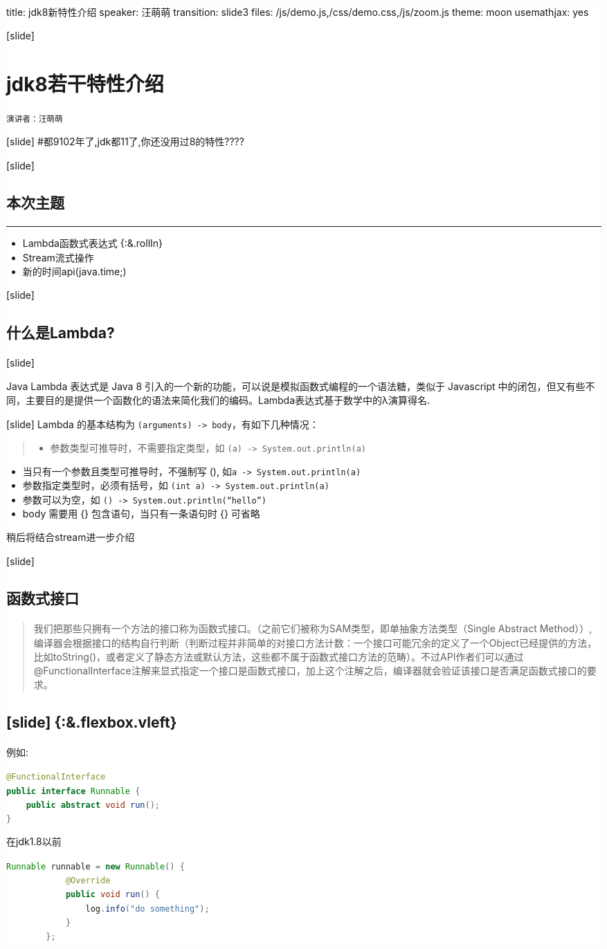 title: jdk8新特性介绍
speaker: 汪萌萌
transition: slide3
files: /js/demo.js,/css/demo.css,/js/zoom.js
theme: moon
usemathjax: yes

[slide]
# jdk8若干特性介绍
<small>演讲者：汪萌萌</small>


[slide]
#都<span class="text-warning">9102</span>年了,jdk都11了,你还没用过<span class="text-danger">8</span>的特性????

[slide]
## 本次主题
----
* Lambda函数式表达式 {:&.rollIn}
* Stream流式操作
* 新的时间api(java.time;)

[slide]
## 什么是<span class="text-info">Lambda</span>?

[slide]

Java Lambda 表达式是 Java 8 引入的一个新的功能，可以说是模拟函数式编程的一个语法糖，类似于 Javascript 中的闭包，但又有些不同，主要目的是提供一个函数化的语法来简化我们的编码。Lambda表达式基于数学中的λ演算得名.

[slide]
Lambda 的基本结构为 `(arguments) -> body`，有如下几种情况：

> * 参数类型可推导时，不需要指定类型，如 `(a) -> System.out.println(a)`
* 当只有一个参数且类型可推导时，不强制写 (), 如`a -> System.out.println(a)`
* 参数指定类型时，必须有括号，如 `(int a) -> System.out.println(a)`
* 参数可以为空，如 `() -> System.out.println(“hello”)`
* body 需要用 {} 包含语句，当只有一条语句时 {} 可省略

稍后将结合stream进一步介绍

[slide]
## 函数式接口

> 我们把那些只拥有一个方法的接口称为函数式接口。（之前它们被称为SAM类型，即单抽象方法类型（Single Abstract Method））,编译器会根据接口的结构自行判断（判断过程并非简单的对接口方法计数：一个接口可能冗余的定义了一个Object已经提供的方法，比如toString()，或者定义了静态方法或默认方法，这些都不属于函数式接口方法的范畴）。不过API作者们可以通过@FunctionalInterface注解来显式指定一个接口是函数式接口，加上这个注解之后，编译器就会验证该接口是否满足函数式接口的要求。

[slide]  {:&.flexbox.vleft}
---
例如:
```java
@FunctionalInterface
public interface Runnable {
    public abstract void run();
}
```
在jdk1.8以前
```java
Runnable runnable = new Runnable() {
            @Override
            public void run() {
                log.info("do something");
            }
        };
```